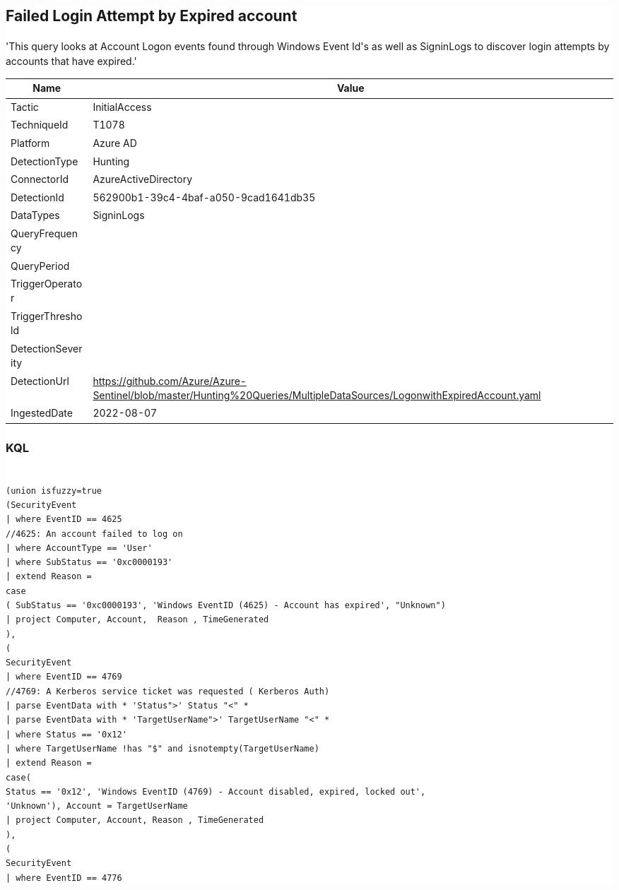## Failed Login Attempt by Expired account

'This query looks at Account Logon events found through Windows Event Id's as well as SigninLogs to discover 
login attempts by accounts that have expired.'

|Name | Value |
| --- | --- |
|Tactic | InitialAccess|
|TechniqueId | T1078|
|Platform | Azure AD|
|DetectionType | Hunting |
|ConnectorId | AzureActiveDirectory |
|DetectionId | 562900b1-39c4-4baf-a050-9cad1641db35 |
|DataTypes | SigninLogs |
|QueryFrequency |  |
|QueryPeriod |  |
|TriggerOperator |  |
|TriggerThreshold |  |
|DetectionSeverity |  |
|DetectionUrl | https://github.com/Azure/Azure-Sentinel/blob/master/Hunting%20Queries/MultipleDataSources/LogonwithExpiredAccount.yaml |
|IngestedDate | 2022-08-07 |

### KQL
```kql

(union isfuzzy=true
(SecurityEvent 
| where EventID == 4625
//4625: An account failed to log on
| where AccountType == 'User' 
| where SubStatus == '0xc0000193' 
| extend Reason = 
case
( SubStatus == '0xc0000193', 'Windows EventID (4625) - Account has expired', "Unknown")
| project Computer, Account,  Reason , TimeGenerated
),
(
SecurityEvent 
| where EventID == 4769
//4769: A Kerberos service ticket was requested ( Kerberos Auth)
| parse EventData with * 'Status">' Status "<" *
| parse EventData with * 'TargetUserName">' TargetUserName "<" *
| where Status == '0x12'
| where TargetUserName !has "$" and isnotempty(TargetUserName)
| extend Reason = 
case(
Status == '0x12', 'Windows EventID (4769) - Account disabled, expired, locked out',
'Unknown'), Account = TargetUserName 
| project Computer, Account, Reason , TimeGenerated
),
(
SecurityEvent
| where EventID == 4776 
```